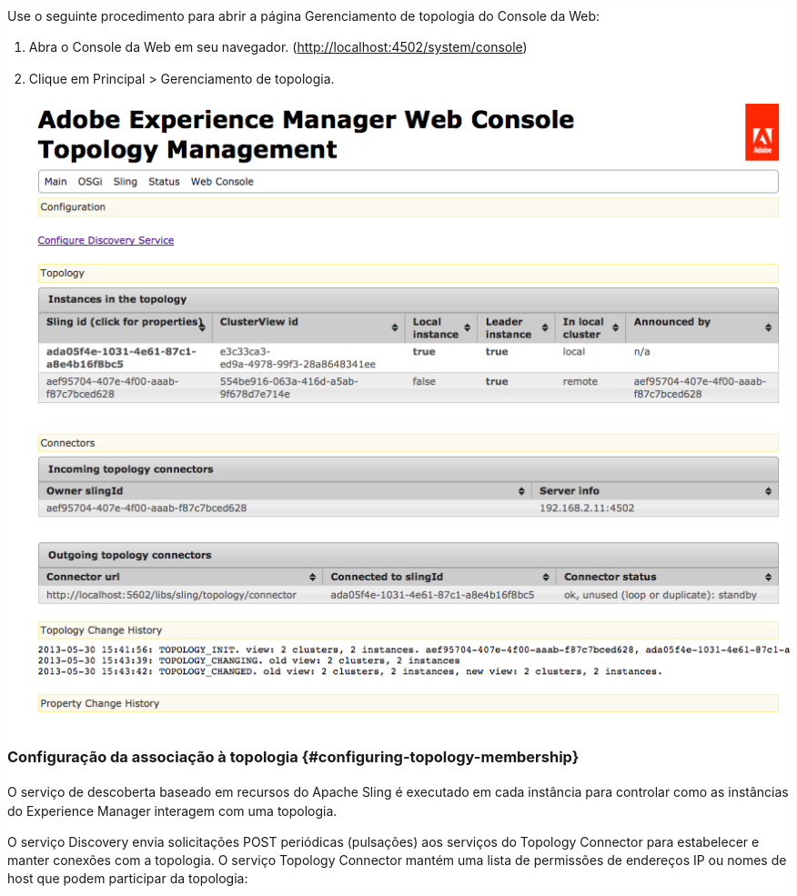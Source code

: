 Use o seguinte procedimento para abrir a página Gerenciamento de topologia do Console da Web:

1. Abra o Console da Web em seu navegador. ([http://localhost:4502/system/console](http://localhost:4502/system/console))
1. Clique em Principal > Gerenciamento de topologia.

   ![chlimage_1-112](assets/chlimage_1-112.png)

### Configuração da associação à topologia {#configuring-topology-membership}

O serviço de descoberta baseado em recursos do Apache Sling é executado em cada instância para controlar como as instâncias do Experience Manager interagem com uma topologia.

O serviço Discovery envia solicitações POST periódicas (pulsações) aos serviços do Topology Connector para estabelecer e manter conexões com a topologia. O serviço Topology Connector mantém uma lista de permissões de endereços IP ou nomes de host que podem participar da topologia:
